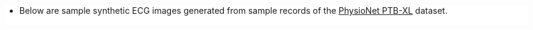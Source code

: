 - Below are sample synthetic ECG images generated from sample records of the [PhysioNet PTB-XL](https://physionet.org/content/ptb-xl/) dataset.

     |                           |                             |
     | ----------------------------------- | ----------------------------------- |